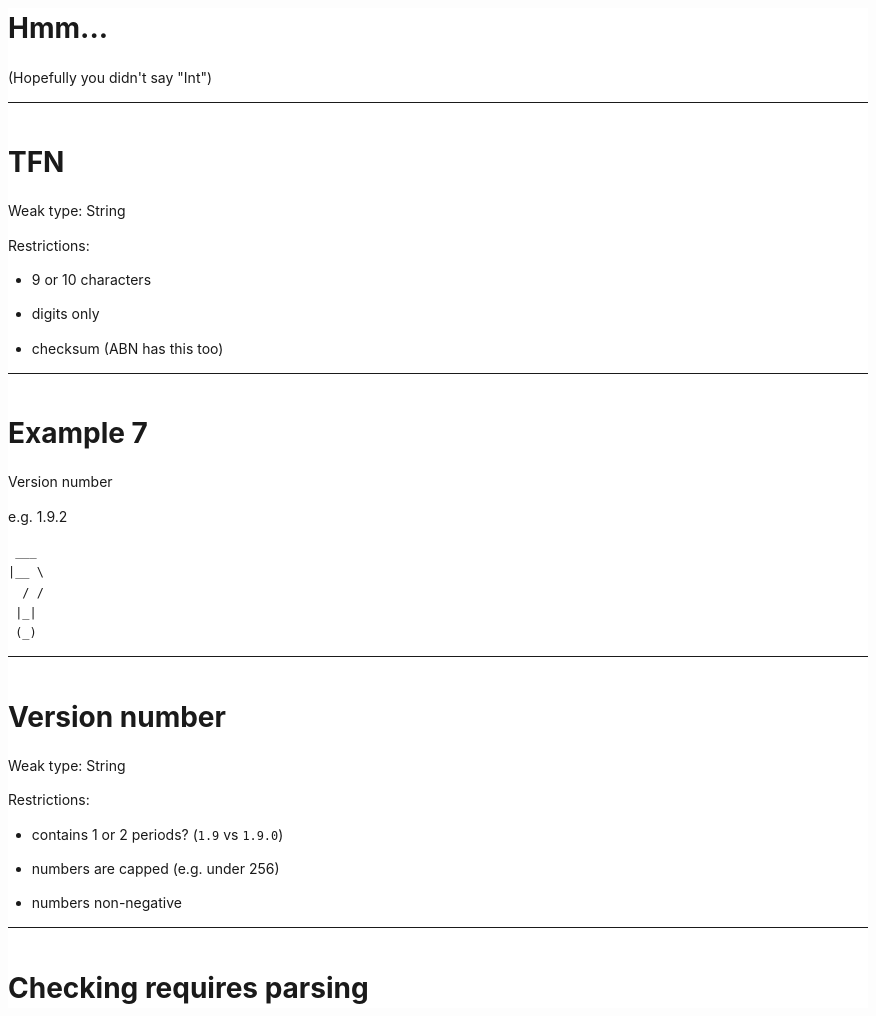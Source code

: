 
# Hmm...

(Hopefully you didn't say "Int")

---

# TFN

Weak type: String

Restrictions:

- 9 or 10 characters


- digits only


- checksum (ABN has this too)

---

# Example 7

Version number

e.g. 1.9.2

```
 ___
|__ \
  / /
 |_|
 (_)
```

---

# Version number

Weak type: String

Restrictions:

- contains 1 or 2 periods? (`1.9` vs `1.9.0`)


- numbers are capped (e.g. under 256)


- numbers non-negative

---

# Checking requires parsing
